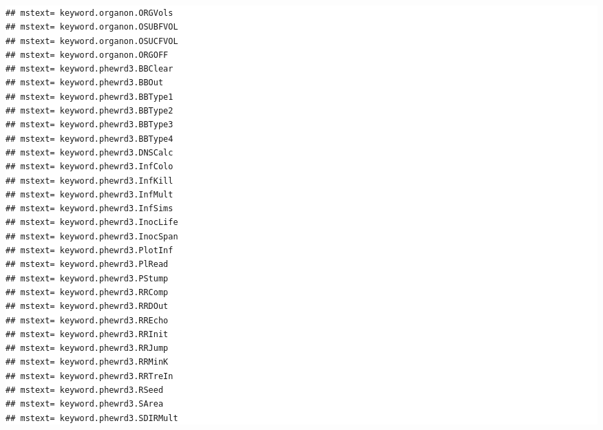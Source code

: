    ## mstext= keyword.organon.ORGVols 
    ## mstext= keyword.organon.OSUBFVOL 
    ## mstext= keyword.organon.OSUCFVOL 
    ## mstext= keyword.organon.ORGOFF 
    ## mstext= keyword.phewrd3.BBClear 
    ## mstext= keyword.phewrd3.BBOut 
    ## mstext= keyword.phewrd3.BBType1 
    ## mstext= keyword.phewrd3.BBType2 
    ## mstext= keyword.phewrd3.BBType3 
    ## mstext= keyword.phewrd3.BBType4 
    ## mstext= keyword.phewrd3.DNSCalc 
    ## mstext= keyword.phewrd3.InfColo 
    ## mstext= keyword.phewrd3.InfKill 
    ## mstext= keyword.phewrd3.InfMult 
    ## mstext= keyword.phewrd3.InfSims 
    ## mstext= keyword.phewrd3.InocLife 
    ## mstext= keyword.phewrd3.InocSpan 
    ## mstext= keyword.phewrd3.PlotInf 
    ## mstext= keyword.phewrd3.PlRead 
    ## mstext= keyword.phewrd3.PStump 
    ## mstext= keyword.phewrd3.RRComp 
    ## mstext= keyword.phewrd3.RRDOut 
    ## mstext= keyword.phewrd3.RREcho 
    ## mstext= keyword.phewrd3.RRInit 
    ## mstext= keyword.phewrd3.RRJump 
    ## mstext= keyword.phewrd3.RRMinK 
    ## mstext= keyword.phewrd3.RRTreIn 
    ## mstext= keyword.phewrd3.RSeed 
    ## mstext= keyword.phewrd3.SArea 
    ## mstext= keyword.phewrd3.SDIRMult 